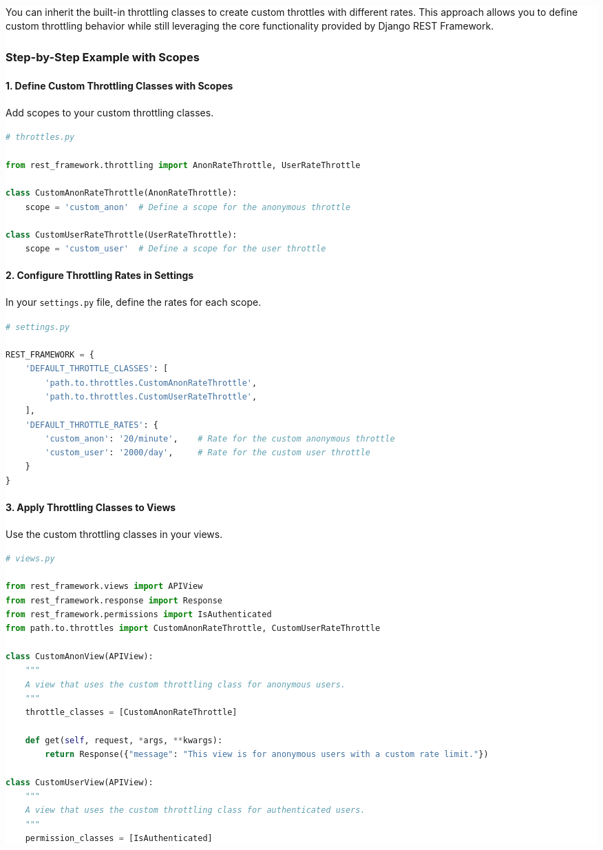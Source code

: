 
You can inherit the built-in throttling classes to create custom throttles with different rates. This approach allows you to define custom throttling behavior while still leveraging the core functionality provided by Django REST Framework.

### Step-by-Step Example with Scopes

#### 1. Define Custom Throttling Classes with Scopes

Add scopes to your custom throttling classes.

```python
# throttles.py

from rest_framework.throttling import AnonRateThrottle, UserRateThrottle

class CustomAnonRateThrottle(AnonRateThrottle):
    scope = 'custom_anon'  # Define a scope for the anonymous throttle

class CustomUserRateThrottle(UserRateThrottle):
    scope = 'custom_user'  # Define a scope for the user throttle
```

#### 2. Configure Throttling Rates in Settings

In your `settings.py` file, define the rates for each scope.

```python
# settings.py

REST_FRAMEWORK = {
    'DEFAULT_THROTTLE_CLASSES': [
        'path.to.throttles.CustomAnonRateThrottle',
        'path.to.throttles.CustomUserRateThrottle',
    ],
    'DEFAULT_THROTTLE_RATES': {
        'custom_anon': '20/minute',    # Rate for the custom anonymous throttle
        'custom_user': '2000/day',     # Rate for the custom user throttle
    }
}
```

#### 3. Apply Throttling Classes to Views

Use the custom throttling classes in your views.

```python
# views.py

from rest_framework.views import APIView
from rest_framework.response import Response
from rest_framework.permissions import IsAuthenticated
from path.to.throttles import CustomAnonRateThrottle, CustomUserRateThrottle

class CustomAnonView(APIView):
    """
    A view that uses the custom throttling class for anonymous users.
    """
    throttle_classes = [CustomAnonRateThrottle]

    def get(self, request, *args, **kwargs):
        return Response({"message": "This view is for anonymous users with a custom rate limit."})

class CustomUserView(APIView):
    """
    A view that uses the custom throttling class for authenticated users.
    """
    permission_classes = [IsAuthenticated]
```